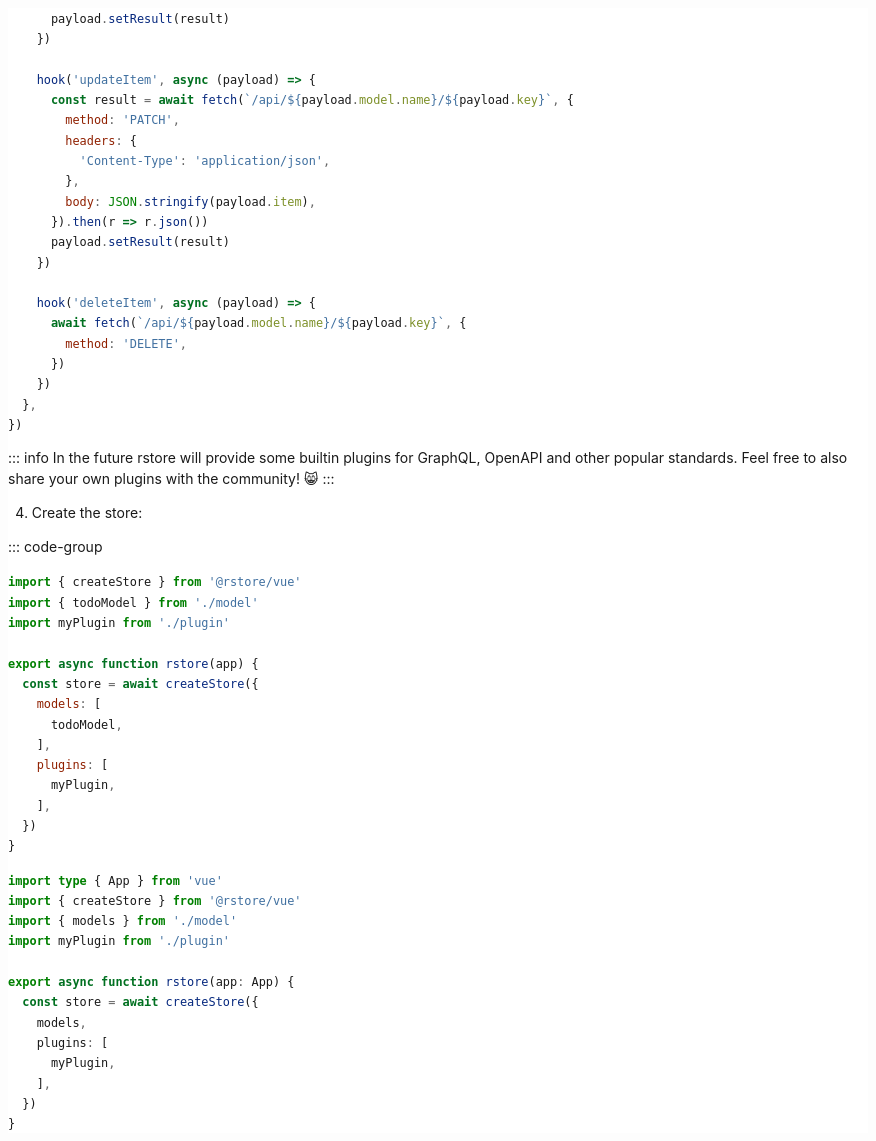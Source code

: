 ```js [src/rstore/plugin.js]
      payload.setResult(result)
    })

    hook('updateItem', async (payload) => {
      const result = await fetch(`/api/${payload.model.name}/${payload.key}`, {
        method: 'PATCH',
        headers: {
          'Content-Type': 'application/json',
        },
        body: JSON.stringify(payload.item),
      }).then(r => r.json())
      payload.setResult(result)
    })

    hook('deleteItem', async (payload) => {
      await fetch(`/api/${payload.model.name}/${payload.key}`, {
        method: 'DELETE',
      })
    })
  },
})
```

::: info
In the future rstore will provide some builtin plugins for GraphQL, OpenAPI and other popular standards. Feel free to also share your own plugins with the community! 😸
:::

4. Create the store:

::: code-group

```js [src/rstore/index.js]
import { createStore } from '@rstore/vue'
import { todoModel } from './model'
import myPlugin from './plugin'

export async function rstore(app) {
  const store = await createStore({
    models: [
      todoModel,
    ],
    plugins: [
      myPlugin,
    ],
  })
}
```

```ts [src/rstore/index.ts]
import type { App } from 'vue'
import { createStore } from '@rstore/vue'
import { models } from './model'
import myPlugin from './plugin'

export async function rstore(app: App) {
  const store = await createStore({
    models,
    plugins: [
      myPlugin,
    ],
  })
}
```

